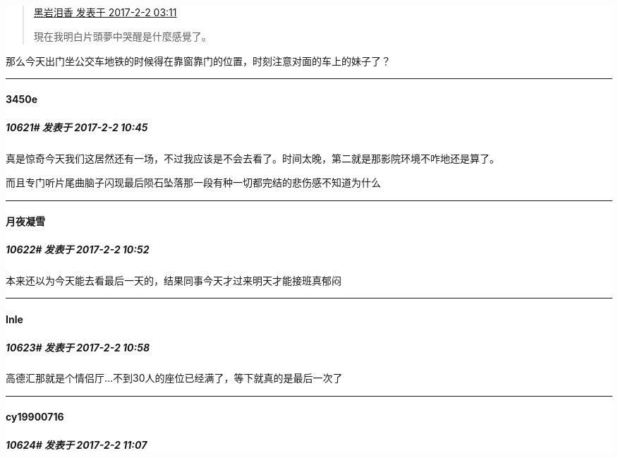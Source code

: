 

<blockquote><a href="httphttps://bbs.saraba1st.com/2b/forum.php?mod=redirect&amp;goto=findpost&amp;pid=35080942&amp;ptid=1296766" target="_blank">黑岩泪香 发表于 2017-2-2 03:11</a>

現在我明白片頭夢中哭醒是什麼感覺了。</blockquote>
那么今天出门坐公交车地铁的时候得在靠窗靠门的位置，时刻注意对面的车上的妹子了？







*****

####  3450e  
##### 10621#       发表于 2017-2-2 10:45




真是惊奇今天我们这居然还有一场，不过我应该是不会去看了。时间太晚，第二就是那影院环境不咋地还是算了。


而且专门听片尾曲脑子闪现最后陨石坠落那一段有种一切都完结的悲伤感不知道为什么







*****

####  月夜凝雪  
##### 10622#       发表于 2017-2-2 10:52




本来还以为今天能去看最后一天的，结果同事今天才过来明天才能接班真郁闷







*****

####  Inle  
##### 10623#       发表于 2017-2-2 10:58




高德汇那就是个情侣厅…不到30人的座位已经满了，等下就真的是最后一次了







*****

####  cy19900716  
##### 10624#       发表于 2017-2-2 11:07
